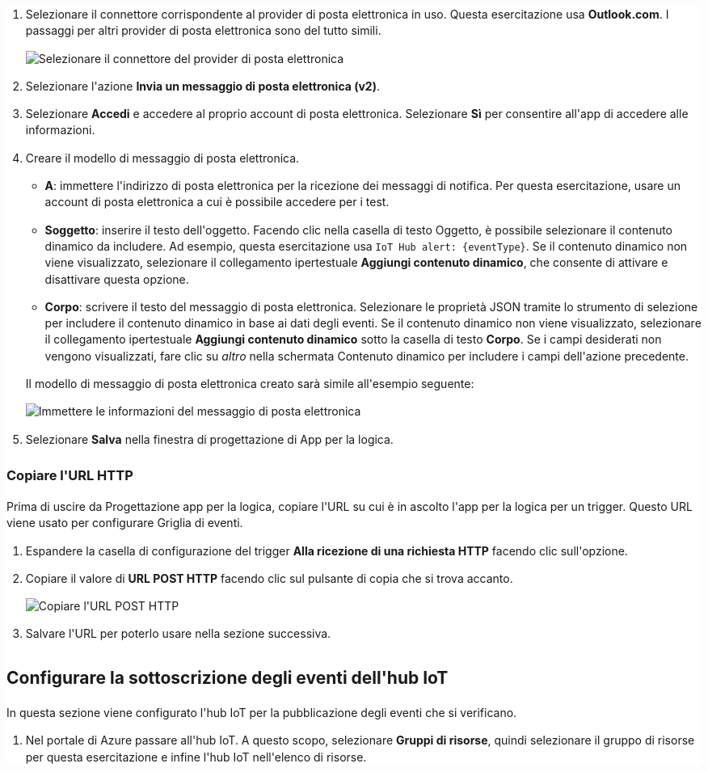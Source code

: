1. Selezionare il connettore corrispondente al provider di posta elettronica in uso. Questa esercitazione usa **Outlook.com**. I passaggi per altri provider di posta elettronica sono del tutto simili. 

   ![Selezionare il connettore del provider di posta elettronica](./media/publish-iot-hub-events-to-logic-apps/outlook-step.png)

1. Selezionare l'azione **Invia un messaggio di posta elettronica (v2)**. 

1. Selezionare **Accedi** e accedere al proprio account di posta elettronica. Selezionare **Sì** per consentire all'app di accedere alle informazioni.

1. Creare il modello di messaggio di posta elettronica. 

   * **A**: immettere l'indirizzo di posta elettronica per la ricezione dei messaggi di notifica. Per questa esercitazione, usare un account di posta elettronica a cui è possibile accedere per i test. 

   * **Soggetto**: inserire il testo dell'oggetto. Facendo clic nella casella di testo Oggetto, è possibile selezionare il contenuto dinamico da includere. Ad esempio, questa esercitazione usa `IoT Hub alert: {eventType}`. Se il contenuto dinamico non viene visualizzato, selezionare il collegamento ipertestuale **Aggiungi contenuto dinamico**, che consente di attivare e disattivare questa opzione.

   * **Corpo**: scrivere il testo del messaggio di posta elettronica. Selezionare le proprietà JSON tramite lo strumento di selezione per includere il contenuto dinamico in base ai dati degli eventi. Se il contenuto dinamico non viene visualizzato, selezionare il collegamento ipertestuale **Aggiungi contenuto dinamico** sotto la casella di testo **Corpo**. Se i campi desiderati non vengono visualizzati, fare clic su *altro* nella schermata Contenuto dinamico per includere i campi dell'azione precedente.

   Il modello di messaggio di posta elettronica creato sarà simile all'esempio seguente:

   ![Immettere le informazioni del messaggio di posta elettronica](./media/publish-iot-hub-events-to-logic-apps/email-content.png)

1. Selezionare **Salva** nella finestra di progettazione di App per la logica.  

### <a name="copy-the-http-url"></a>Copiare l'URL HTTP

Prima di uscire da Progettazione app per la logica, copiare l'URL su cui è in ascolto l'app per la logica per un trigger. Questo URL viene usato per configurare Griglia di eventi. 

1. Espandere la casella di configurazione del trigger **Alla ricezione di una richiesta HTTP** facendo clic sull'opzione. 

1. Copiare il valore di **URL POST HTTP** facendo clic sul pulsante di copia che si trova accanto. 

   ![Copiare l'URL POST HTTP](./media/publish-iot-hub-events-to-logic-apps/copy-url.png)

1. Salvare l'URL per poterlo usare nella sezione successiva. 

## <a name="configure-subscription-for-iot-hub-events"></a>Configurare la sottoscrizione degli eventi dell'hub IoT

In questa sezione viene configurato l'hub IoT per la pubblicazione degli eventi che si verificano. 

1. Nel portale di Azure passare all'hub IoT. A questo scopo, selezionare **Gruppi di risorse**, quindi selezionare il gruppo di risorse per questa esercitazione e infine l'hub IoT nell'elenco di risorse.
